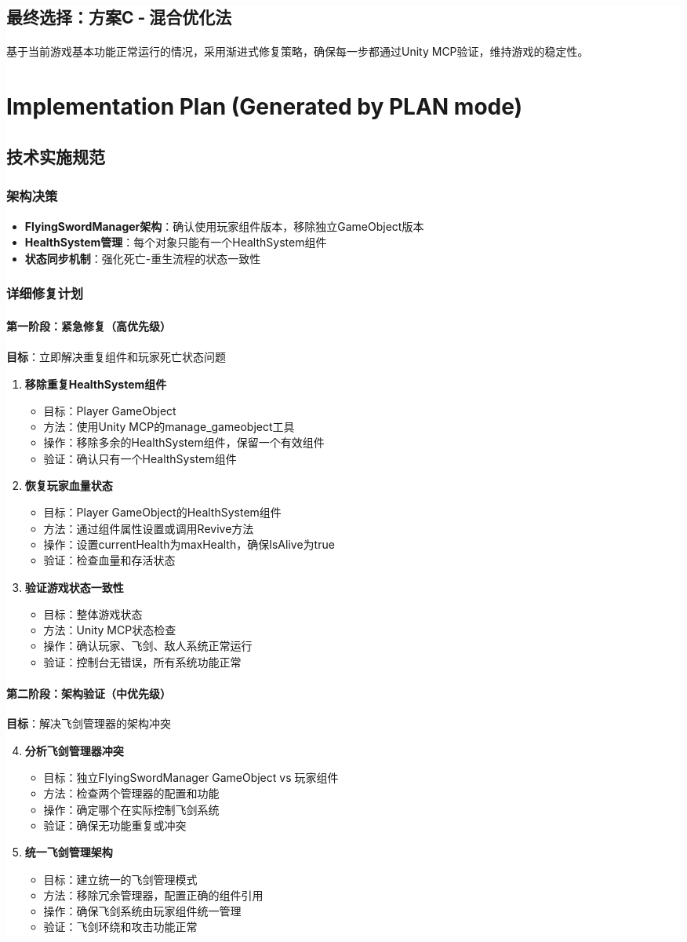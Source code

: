 ## 最终选择：方案C - 混合优化法
基于当前游戏基本功能正常运行的情况，采用渐进式修复策略，确保每一步都通过Unity MCP验证，维持游戏的稳定性。

# Implementation Plan (Generated by PLAN mode)

## 技术实施规范

### 架构决策
- **FlyingSwordManager架构**：确认使用玩家组件版本，移除独立GameObject版本
- **HealthSystem管理**：每个对象只能有一个HealthSystem组件
- **状态同步机制**：强化死亡-重生流程的状态一致性

### 详细修复计划

#### 第一阶段：紧急修复（高优先级）
**目标**：立即解决重复组件和玩家死亡状态问题

1. **移除重复HealthSystem组件**
   - 目标：Player GameObject
   - 方法：使用Unity MCP的manage_gameobject工具
   - 操作：移除多余的HealthSystem组件，保留一个有效组件
   - 验证：确认只有一个HealthSystem组件

2. **恢复玩家血量状态**
   - 目标：Player GameObject的HealthSystem组件
   - 方法：通过组件属性设置或调用Revive方法
   - 操作：设置currentHealth为maxHealth，确保IsAlive为true
   - 验证：检查血量和存活状态

3. **验证游戏状态一致性**
   - 目标：整体游戏状态
   - 方法：Unity MCP状态检查
   - 操作：确认玩家、飞剑、敌人系统正常运行
   - 验证：控制台无错误，所有系统功能正常

#### 第二阶段：架构验证（中优先级）
**目标**：解决飞剑管理器的架构冲突

4. **分析飞剑管理器冲突**
   - 目标：独立FlyingSwordManager GameObject vs 玩家组件
   - 方法：检查两个管理器的配置和功能
   - 操作：确定哪个在实际控制飞剑系统
   - 验证：确保无功能重复或冲突

5. **统一飞剑管理架构**
   - 目标：建立统一的飞剑管理模式
   - 方法：移除冗余管理器，配置正确的组件引用
   - 操作：确保飞剑系统由玩家组件统一管理
   - 验证：飞剑环绕和攻击功能正常
